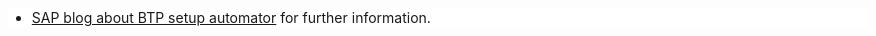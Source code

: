 * [SAP blog about BTP setup automator](https://blogs.sap.com/2022/03/17/automating-the-setup-of-your-sap-btp-account-with-btp-setup-automator/) for further information.

